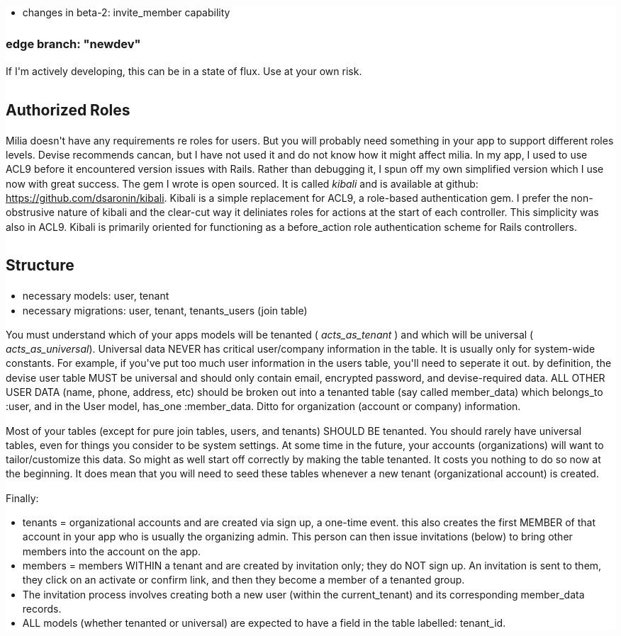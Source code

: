* changes in beta-2: invite_member capability

### edge branch: "newdev"

If I'm actively developing, this can be in a state of flux. Use at your own risk.

## Authorized Roles

Milia doesn't have any requirements re roles for users. But you will probably need
something in your app to support different roles levels. Devise recommends cancan, but
I have not used it and do not know how it might affect milia. In my app, I used to use
ACL9 before it encountered version issues with Rails. Rather than debugging it, I spun
off my own simplified version which I use now with great success. The gem I wrote is
open sourced. It is called _kibali_ and is available at github: https://github.com/dsaronin/kibali. 
Kibali is a simple replacement for ACL9, a role-based authentication gem. 
I prefer the non-obstrusive nature of kibali and the clear-cut way it deliniates
roles for actions at the start of each controller. This simplicity was also in ACL9.
Kibali is primarily oriented for functioning as a before_action role authentication scheme for Rails controllers.

## Structure

* necessary models: user, tenant
* necessary migrations: user, tenant, tenants_users (join table)

You must understand which of your apps models will be tenanted ( <i>acts_as_tenant</i> ) 
and which will be universal ( <i>acts_as_universal</i>). Universal data NEVER has critical user/company
information in the table. It is usually only for system-wide constants. For example, if you've put
too much user information in the users table, you'll need to seperate it out. by definition, the devise 
user table MUST be universal and should only contain email, encrypted password, and devise-required data.
ALL OTHER USER DATA (name, phone, address, etc) should be broken out into a tenanted table (say called member_data)
which belongs_to :user, and in the User model, has_one :member_data. Ditto for organization (account or company)
information.

Most of your tables (except for pure join tables, users, and tenants) SHOULD BE tenanted. You should rarely have
universal tables, even for things you consider to be system settings. At some time in the future, your accounts
(organizations) will want to tailor/customize this data. So might as well start off correctly by making the
table tenanted. It costs you nothing to do so now at the beginning. It does mean that you will need to seed 
these tables whenever a new tenant (organizational account) is created.

Finally: 

* tenants = organizational accounts and are created via sign up, a one-time event. this also creates the 
first MEMBER of that account in your app who is usually the organizing admin. This person can then issue
invitations (below) to bring other members into the account on the app.
* members = members WITHIN a tenant and are created by invitation only; they do NOT sign up. An invitation is
sent to them, they click on an activate or confirm link, and then they become a member of a tenanted group.
* The invitation process involves creating both a new user (within the current_tenant) and its corresponding
member_data records.
* ALL models (whether tenanted or universal) are expected to have a field in the table labelled: tenant_id.
